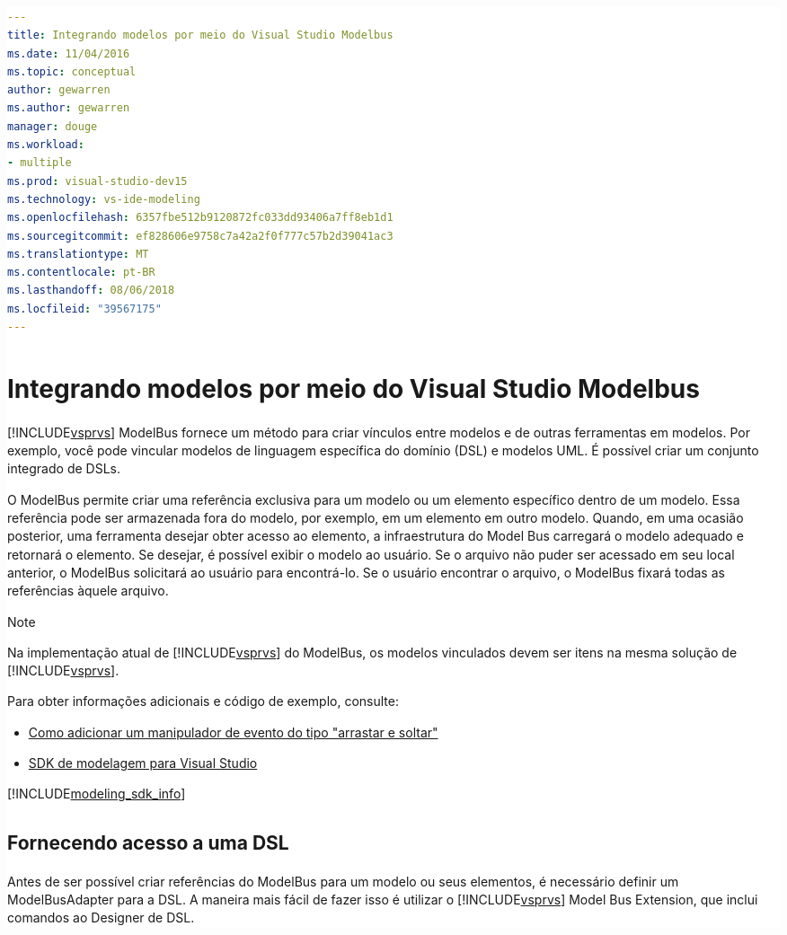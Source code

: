 ```yaml
---
title: Integrando modelos por meio do Visual Studio Modelbus
ms.date: 11/04/2016
ms.topic: conceptual
author: gewarren
ms.author: gewarren
manager: douge
ms.workload:
- multiple
ms.prod: visual-studio-dev15
ms.technology: vs-ide-modeling
ms.openlocfilehash: 6357fbe512b9120872fc033dd93406a7ff8eb1d1
ms.sourcegitcommit: ef828606e9758c7a42a2f0f777c57b2d39041ac3
ms.translationtype: MT
ms.contentlocale: pt-BR
ms.lasthandoff: 08/06/2018
ms.locfileid: "39567175"
---
```

# <a name="integrating-models-by-using-visual-studio-modelbus"></a>Integrando modelos por meio do Visual Studio Modelbus
[!INCLUDE[vsprvs](../code-quality/includes/vsprvs_md.md)] ModelBus fornece um método para criar vínculos entre modelos e de outras ferramentas em modelos. Por exemplo, você pode vincular modelos de linguagem específica do domínio (DSL) e modelos UML. É possível criar um conjunto integrado de DSLs.

 O ModelBus permite criar uma referência exclusiva para um modelo ou um elemento específico dentro de um modelo. Essa referência pode ser armazenada fora do modelo, por exemplo, em um elemento em outro modelo. Quando, em uma ocasião posterior, uma ferramenta desejar obter acesso ao elemento, a infraestrutura do Model Bus carregará o modelo adequado e retornará o elemento. Se desejar, é possível exibir o modelo ao usuário. Se o arquivo não puder ser acessado em seu local anterior, o ModelBus solicitará ao usuário para encontrá-lo. Se o usuário encontrar o arquivo, o ModelBus fixará todas as referências àquele arquivo.

> [!NOTE]
>  Na implementação atual de [!INCLUDE[vsprvs](../code-quality/includes/vsprvs_md.md)] do ModelBus, os modelos vinculados devem ser itens na mesma solução de [!INCLUDE[vsprvs](../code-quality/includes/vsprvs_md.md)].

 Para obter informações adicionais e código de exemplo, consulte:

-   [Como adicionar um manipulador de evento do tipo "arrastar e soltar"](../modeling/how-to-add-a-drag-and-drop-handler.md)

-   [SDK de modelagem para Visual Studio](http://www.microsoft.com/download/details.aspx?id=40754)

[!INCLUDE[modeling_sdk_info](includes/modeling_sdk_info.md)]

##  <a name="provide"></a> Fornecendo acesso a uma DSL
 Antes de ser possível criar referências do ModelBus para um modelo ou seus elementos, é necessário definir um ModelBusAdapter para a DSL. A maneira mais fácil de fazer isso é utilizar o [!INCLUDE[vsprvs](../code-quality/includes/vsprvs_md.md)] Model Bus Extension, que inclui comandos ao Designer de DSL.
